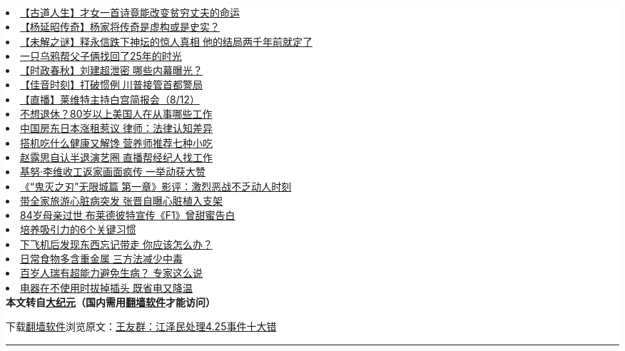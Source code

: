<li><a href="https://github.com/1992513/djy/blob/master/gb/25/7/31/n14564212.md#1">【古道人生】才女一首诗竟能改变贫穷丈夫的命运</a></li>
<li><a href="https://github.com/1992513/djy/blob/master/gb/25/7/27/n14561631.md#1">【杨延昭传奇】杨家将传奇是虚构或是史实？</a></li>
<li><a href="https://github.com/1992513/djy/blob/master/gb/25/8/6/n14568676.md#1">【未解之谜】释永信跌下神坛的惊人真相 他的结局两千年前就定了</a></li>
<li><a href="https://github.com/1992513/djy/blob/master/gb/25/8/3/n14566099.md#1">一只乌鸦帮父子俩找回了25年的时光</a></li>
<li><a href="https://github.com/1992513/djy/blob/master/gb/25/8/12/n14572309.md#1">【时政春秋】刘建超泄密 哪些内幕曝光？</a></li>
<li><a href="https://github.com/1992513/djy/blob/master/gb/25/8/12/n14572266.md#1">【佳音时刻】打破惯例 川普接管首都警局</a></li>
<li><a href="https://github.com/1992513/djy/blob/master/gb/25/8/12/n14572280.md#1">【直播】莱维特主持白宫简报会（8/12）</a></li>
<li><a href="https://github.com/1992513/djy/blob/master/gb/25/8/3/n14566067.md#1">不想退休？80岁以上美国人在从事哪些工作</a></li>
<li><a href="https://github.com/1992513/djy/blob/master/gb/25/8/9/n14570614.md#1">中国房东日本涨租惹议 律师：法律认知差异</a></li>
<li><a href="https://github.com/1992513/djy/blob/master/gb/25/8/9/n14570336.md#1">搭机吃什么健康又解馋 营养师推荐七种小吃</a></li>
<li><a href="https://github.com/1992513/djy/blob/master/gb/25/8/9/n14570619.md#1">赵露思自认半退演艺圈 直播帮经纪人找工作</a></li>
<li><a href="https://github.com/1992513/djy/blob/master/gb/25/8/11/n14571684.md#1">基努·李维收工返家画面疯传 一举动获大赞</a></li>
<li><a href="https://github.com/1992513/djy/blob/master/gb/25/8/9/n14570486.md#1">《“鬼灭之刃”无限城篇 第一章》影评：激烈恶战不乏动人时刻</a></li>
<li><a href="https://github.com/1992513/djy/blob/master/gb/25/8/9/n14570633.md#1">带全家旅游心脏病突发 张晋自曝心脏植入支架</a></li>
<li><a href="https://github.com/1992513/djy/blob/master/gb/25/8/9/n14570641.md#1">84岁母亲过世 布莱德彼特宣传《F1》曾甜蜜告白</a></li>
<li><a href="https://github.com/1992513/djy/blob/master/gb/25/8/6/n14568202.md#1">培养吸引力的6个关键习惯</a></li>
<li><a href="https://github.com/1992513/djy/blob/master/gb/25/8/11/n14571253.md#1">下飞机后发现东西忘记带走 你应该怎么办？</a></li>
<li><a href="https://github.com/1992513/djy/blob/master/gb/25/8/8/n14569662.md#1">日常食物多含重金属 三方法减少中毒</a></li>
<li><a href="https://github.com/1992513/djy/blob/master/gb/25/8/11/n14571208.md#1">百岁人瑞有超能力避免生病？ 专家这么说</a></li>
<li><a href="https://github.com/1992513/djy/blob/master/gb/25/8/12/n14572017.md#1">电器在不使用时拔掉插头 既省电又降温</a></li>
<strong>本文转自<a href="https://www.epochtimes.com">大纪元</a>（国内需用<a href="https://github.com/1992513/www/blob/master/README.md#8">翻墙软件</a>才能访问）</strong><p>下载<a href="https://github.com/1992513/www/blob/master/README.md#8">翻墙软件</a>浏览原文：<a href="https://www.epochtimes.com/gb/23/4/25/n13981032.htm">王友群：江泽民处理4.25事件十大错</a></p><hr>